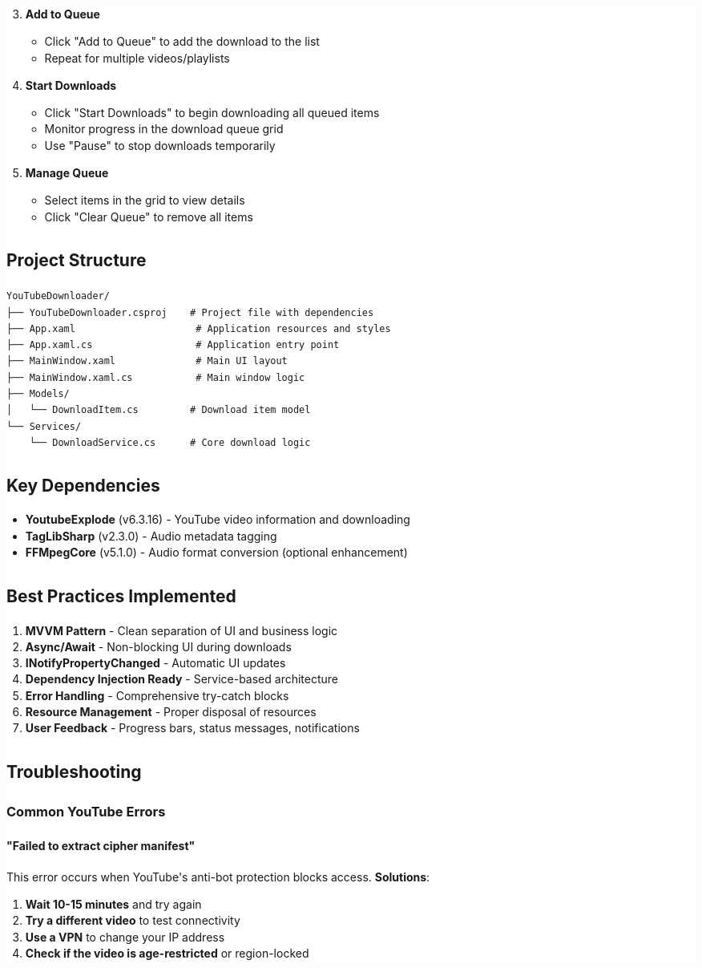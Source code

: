 3. **Add to Queue**
   - Click "Add to Queue" to add the download to the list
   - Repeat for multiple videos/playlists

4. **Start Downloads**
   - Click "Start Downloads" to begin downloading all queued items
   - Monitor progress in the download queue grid
   - Use "Pause" to stop downloads temporarily

5. **Manage Queue**
   - Select items in the grid to view details
   - Click "Clear Queue" to remove all items

## Project Structure

```
YouTubeDownloader/
├── YouTubeDownloader.csproj    # Project file with dependencies
├── App.xaml                     # Application resources and styles
├── App.xaml.cs                  # Application entry point
├── MainWindow.xaml              # Main UI layout
├── MainWindow.xaml.cs           # Main window logic
├── Models/
│   └── DownloadItem.cs         # Download item model
└── Services/
    └── DownloadService.cs      # Core download logic
```

## Key Dependencies

- **YoutubeExplode** (v6.3.16) - YouTube video information and downloading
- **TagLibSharp** (v2.3.0) - Audio metadata tagging
- **FFMpegCore** (v5.1.0) - Audio format conversion (optional enhancement)

## Best Practices Implemented

1. **MVVM Pattern** - Clean separation of UI and business logic
2. **Async/Await** - Non-blocking UI during downloads
3. **INotifyPropertyChanged** - Automatic UI updates
4. **Dependency Injection Ready** - Service-based architecture
5. **Error Handling** - Comprehensive try-catch blocks
6. **Resource Management** - Proper disposal of resources
7. **User Feedback** - Progress bars, status messages, notifications

## Troubleshooting

### Common YouTube Errors

#### "Failed to extract cipher manifest"
This error occurs when YouTube's anti-bot protection blocks access. **Solutions**:
1. **Wait 10-15 minutes** and try again
2. **Try a different video** to test connectivity
3. **Use a VPN** to change your IP address
4. **Check if the video is age-restricted** or region-locked
